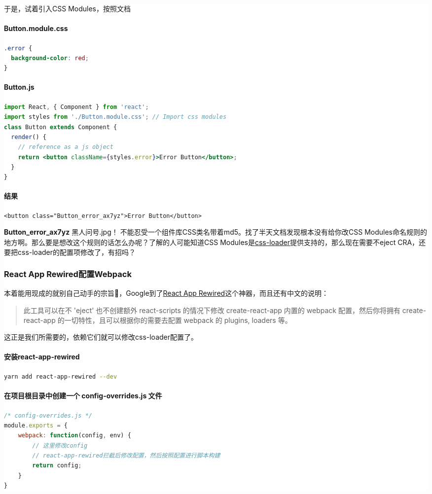 于是，试着引入CSS Modules，按照文档

#### Button.module.css

```css
.error {
  background-color: red;
}
```

#### Button.js

```jsx
import React, { Component } from 'react';
import styles from './Button.module.css'; // Import css modules
class Button extends Component {
  render() {
    // reference as a js object
    return <button className={styles.error}>Error Button</button>;
  }
}
```

#### 结果

```
<button class="Button_error_ax7yz">Error Button</button>
```

**Button_error_ax7yz** 黑人问号.jpg！ 不能忍受一个组件库CSS类名带着md5。找了半天文档发现根本没有给你改CSS Modules命名规则的地方啊。那么要是想改这个规则的话怎么办呢？了解的人可能知道CSS Modules是[css-loader](https://github.com/webpack-contrib/css-loader)提供支持的，那么现在需要不eject CRA，还要把css-loader的配置项修改了，有招吗？

### React App Rewired配置Webpack

本着能用现成的就别自己动手的宗旨🤦，Google到了[React App Rewired](https://github.com/timarney/react-app-rewired)这个神器，而且还有中文的说明：

>此工具可以在不 'eject' 也不创建额外 react-scripts 的情况下修改 create-react-app 内置的 webpack 配置，然后你将拥有 create-react-app 的一切特性，且可以根据你的需要去配置 webpack 的 plugins, loaders 等。

这正是我们所需要的，依赖它们就可以修改css-loader配置了。

#### 安装react-app-rewired

```bash
yarn add react-app-rewired --dev
```
#### 在项目根目录中创建一个 config-overrides.js 文件

```js
/* config-overrides.js */
module.exports = {
    webpack: function(config, env) {
        // 这里修改config
        // react-app-rewired拦截后修改配置，然后按照配置进行脚本构建
        return config;
    }
}
```

